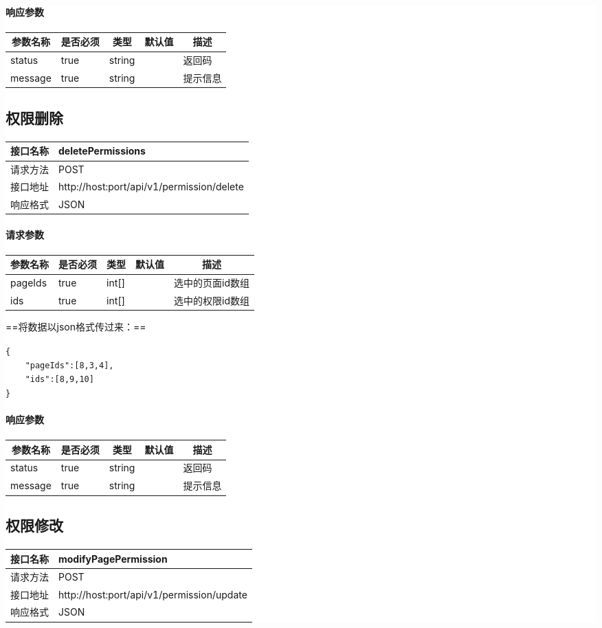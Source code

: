 #### 响应参数
|参数名称|是否必须|类型|默认值|描述|
|-|-|-|-|-|
|status|true|string||返回码|
|message|true|string||提示信息|

## 权限删除
|接口名称|deletePermissions|
|-|:-|
|请求方法|POST|
|接口地址|http://host:port/api/v1/permission/delete|
|响应格式|JSON|

#### 请求参数
|参数名称|是否必须|类型|默认值|描述|
|-|-|-|-|-|
|pageIds|true|int[]||选中的页面id数组|
|ids|true|int[]||选中的权限id数组|
==将数据以json格式传过来：==
```
{
    "pageIds":[8,3,4],
    "ids":[8,9,10]
}
```

#### 响应参数
|参数名称|是否必须|类型|默认值|描述|
|-|-|-|-|-|
|status|true|string||返回码|
|message|true|string||提示信息|

## 权限修改
|接口名称|modifyPagePermission|
|-|:-|
|请求方法|POST|
|接口地址|http://host:port/api/v1/permission/update|
|响应格式|JSON|
